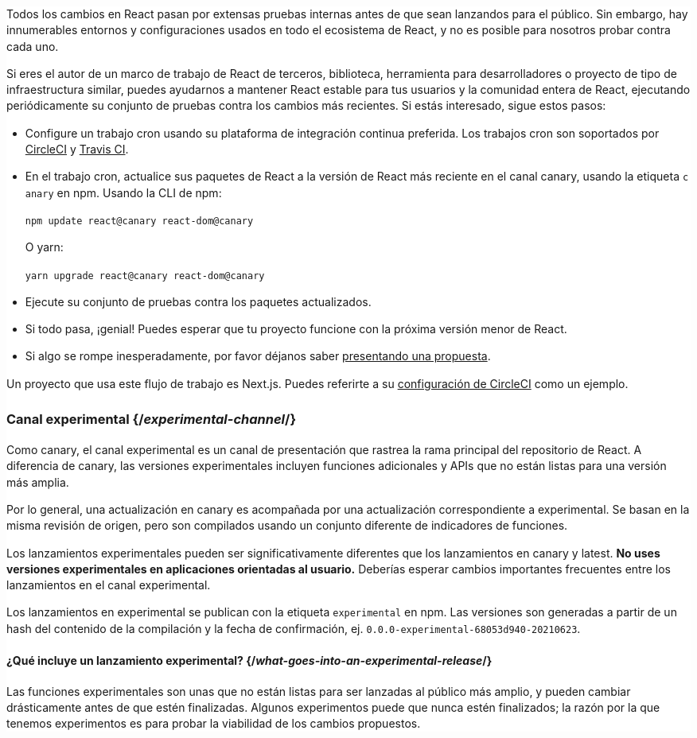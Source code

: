 Todos los cambios en React pasan por extensas pruebas internas antes de que sean lanzandos para el público. Sin embargo, hay innumerables entornos y configuraciones usados en todo el ecosistema de React, y no es posible para nosotros probar contra cada uno.

Si eres el autor de un marco de trabajo de React de terceros, biblioteca, herramienta para desarrolladores o proyecto de tipo de infraestructura similar, puedes ayudarnos a mantener React estable para tus usuarios y la comunidad entera de React, ejecutando periódicamente su conjunto de pruebas contra los cambios más recientes. Si estás interesado, sigue estos pasos:

- Configure un trabajo cron usando su plataforma de integración continua preferida. Los trabajos cron son soportados por [CircleCI](https://circleci.com/docs/2.0/triggers/#scheduled-builds) y [Travis CI](https://docs.travis-ci.com/user/cron-jobs/).
- En el trabajo cron, actualice sus paquetes de React a la versión de React más reciente en el canal canary, usando la etiqueta `canary` en npm. Usando la CLI de npm:

  ```console
  npm update react@canary react-dom@canary
  ```

  O yarn:

  ```console
  yarn upgrade react@canary react-dom@canary
  ```
- Ejecute su conjunto de pruebas contra los paquetes actualizados.
- Si todo pasa, ¡genial! Puedes esperar que tu proyecto funcione con la próxima versión menor de React.
- Si algo se rompe inesperadamente, por favor déjanos saber [presentando una propuesta](https://github.com/facebook/react/issues).

Un proyecto que usa este flujo de trabajo es Next.js. Puedes referirte a su [configuración de CircleCI](https://github.com/zeit/next.js/blob/c0a1c0f93966fe33edd93fb53e5fafb0dcd80a9e/.circleci/config.yml) como un ejemplo.

### Canal experimental {/*experimental-channel*/}

Como canary, el canal experimental es un canal de presentación que rastrea la rama principal del repositorio de React. A diferencia de canary, las versiones experimentales incluyen funciones adicionales y APIs que no están listas para una versión más amplia.

Por lo general, una actualización en canary es acompañada por una actualización correspondiente a experimental. Se basan en la misma revisión de origen, pero son compilados usando un conjunto diferente de indicadores de funciones.

Los lanzamientos experimentales pueden ser significativamente diferentes que los lanzamientos en canary y latest. **No uses versiones experimentales en aplicaciones orientadas al usuario.** Deberías esperar cambios importantes frecuentes entre los lanzamientos en el canal experimental.

Los lanzamientos en experimental se publican con la etiqueta `experimental` en npm. Las versiones son generadas a partir de un hash del contenido de la compilación y la fecha de confirmación, ej. `0.0.0-experimental-68053d940-20210623`.

#### ¿Qué incluye un lanzamiento experimental? {/*what-goes-into-an-experimental-release*/}

Las funciones experimentales son unas que no están listas para ser lanzadas al público más amplio, y pueden cambiar drásticamente antes de que estén finalizadas. Algunos experimentos puede que nunca estén finalizados; la razón por la que tenemos experimentos es para probar la viabilidad de los cambios propuestos.
